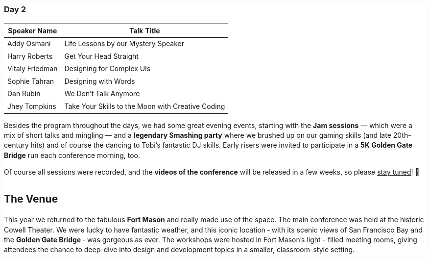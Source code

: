   </tbody>
</table>

### Day 2

<table class="tablesaw break-out" data-tablesaw-mode="swipe" data-tablesaw-minimap>
  <thead>
    <tr>
      <th data-tablesaw-priority="persist">Speaker Name</th>
      <th>Talk Title</th>
    </tr>
  </thead>
  <tbody>
    <tr>
      <td>Addy Osmani</td>
      <td>Life Lessons by our Mystery Speaker</td>
    </tr>
    <tr>
      <td>Harry Roberts</td>
      <td>Get Your Head Straight</td>
    </tr>
    <tr>
      <td>Vitaly Friedman</td>
      <td>Designing for Complex UIs</td>
    </tr>
    <tr>
      <td>Sophie Tahran</td>
      <td>Designing with Words</td>
    </tr>
    <tr>
      <td>Dan Rubin</td>
      <td>We Don’t Talk Anymore</td>
    </tr>
    <tr>
      <td>Jhey Tompkins</td>
      <td>Take Your Skills to the Moon with Creative Coding</td>
    </tr>
  </tbody>
</table>

Besides the program throughout the days, we had some great evening events, starting with the **Jam sessions** &mdash; which were a mix of short talks and mingling &mdash; and a **legendary Smashing party** where we brushed up on our gaming skills (and late 20th-century hits) and of course the dancing to Tobi’s fantastic DJ skills. Early risers were invited to participate in a **5K Golden Gate Bridge** run each conference morning, too. 

Of course all sessions were recorded, and the **videos of the conference** will be released in a few weeks, so please [stay tuned](https://www.smashingmagazine.com/the-smashing-newsletter/)! 💌

## The Venue

This year we returned to the fabulous **Fort Mason** and really made use of the space. The main conference was held at the historic Cowell Theater. We were lucky to have fantastic weather, and this iconic location &dash; with its scenic views of San Francisco Bay and the **Golden Gate Bridge** &dash; was gorgeous as ever. The workshops were hosted in Fort Mason’s light - filled meeting rooms, giving attendees the chance to deep-dive into design and development topics in a smaller, classroom-style setting.
